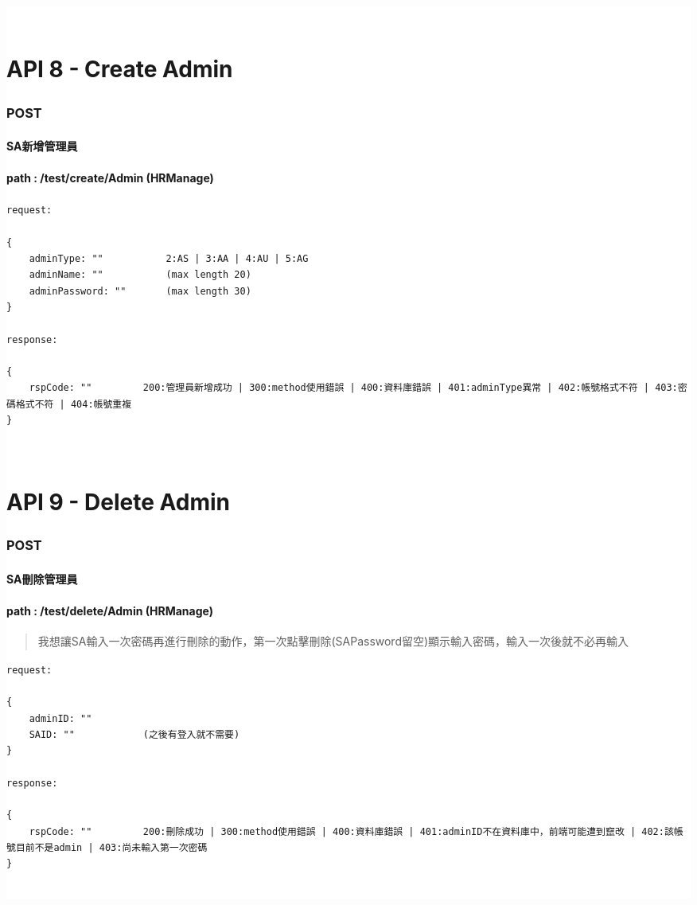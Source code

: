 <br>

# API 8 - Create Admin
### POST
#### SA新增管理員
#### path : /test/create/Admin (HRManage)
```
request:

{
	adminType: ""			2:AS | 3:AA | 4:AU | 5:AG
	adminName: ""		 	(max length 20)
	adminPassword: ""		(max length 30)
}

response:

{
	rspCode: ""			200:管理員新增成功 | 300:method使用錯誤 | 400:資料庫錯誤 | 401:adminType異常 | 402:帳號格式不符 | 403:密碼格式不符 | 404:帳號重複
}
```

<br>

# API 9 - Delete Admin
### POST
#### SA刪除管理員
#### path : /test/delete/Admin (HRManage)
>我想讓SA輸入一次密碼再進行刪除的動作，第一次點擊刪除(SAPassword留空)顯示輸入密碼，輸入一次後就不必再輸入
```
request:

{
	adminID: ""			
	SAID: ""			(之後有登入就不需要)
}

response:

{
	rspCode: ""			200:刪除成功 | 300:method使用錯誤 | 400:資料庫錯誤 | 401:adminID不在資料庫中，前端可能遭到竄改 | 402:該帳號目前不是admin | 403:尚未輸入第一次密碼
}
```

<br>
